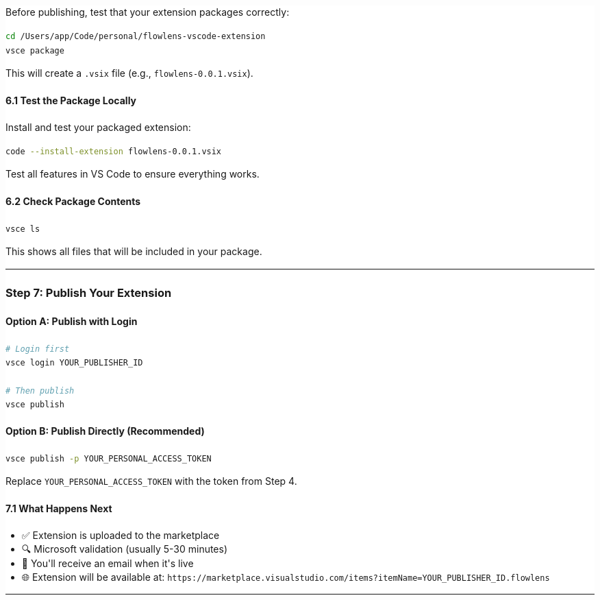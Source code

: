 Before publishing, test that your extension packages correctly:

```bash
cd /Users/app/Code/personal/flowlens-vscode-extension
vsce package
```

This will create a `.vsix` file (e.g., `flowlens-0.0.1.vsix`).

#### 6.1 Test the Package Locally

Install and test your packaged extension:

```bash
code --install-extension flowlens-0.0.1.vsix
```

Test all features in VS Code to ensure everything works.

#### 6.2 Check Package Contents

```bash
vsce ls
```

This shows all files that will be included in your package.

---

### Step 7: Publish Your Extension

#### Option A: Publish with Login

```bash
# Login first
vsce login YOUR_PUBLISHER_ID

# Then publish
vsce publish
```

#### Option B: Publish Directly (Recommended)

```bash
vsce publish -p YOUR_PERSONAL_ACCESS_TOKEN
```

Replace `YOUR_PERSONAL_ACCESS_TOKEN` with the token from Step 4.

#### 7.1 What Happens Next

- ✅ Extension is uploaded to the marketplace
- 🔍 Microsoft validation (usually 5-30 minutes)
- 📧 You'll receive an email when it's live
- 🌐 Extension will be available at: `https://marketplace.visualstudio.com/items?itemName=YOUR_PUBLISHER_ID.flowlens`

---
